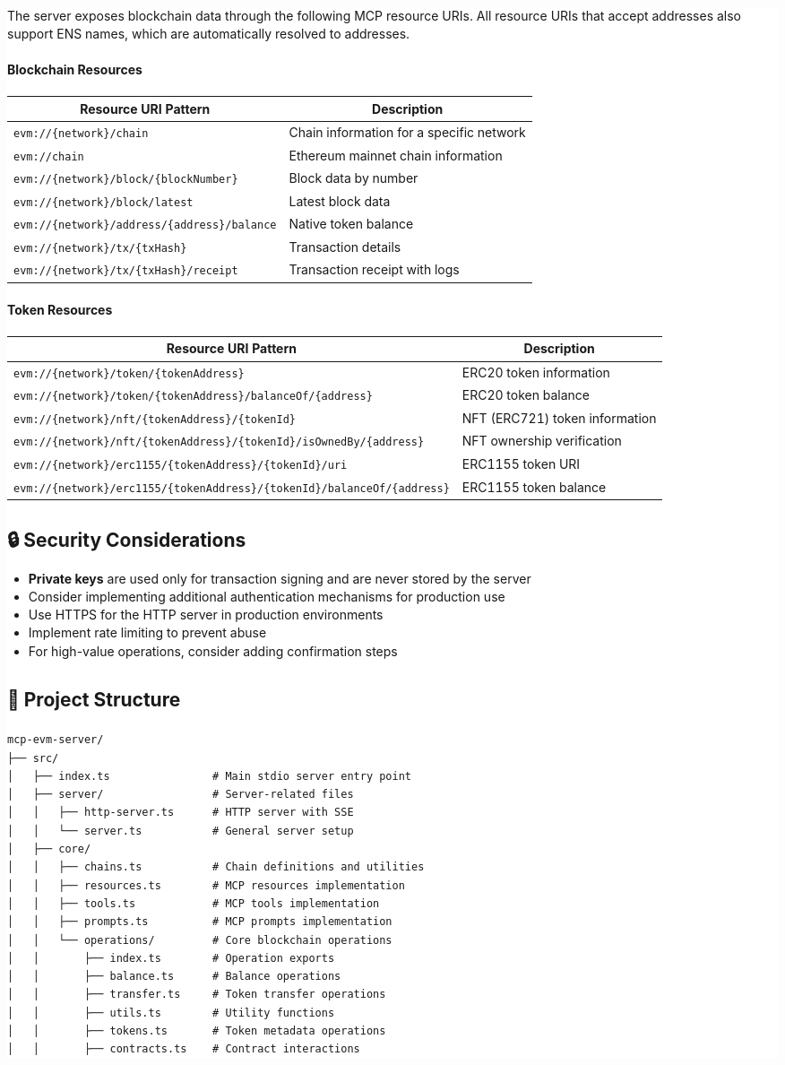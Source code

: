 The server exposes blockchain data through the following MCP resource URIs. All resource URIs that accept addresses also support ENS names, which are automatically resolved to addresses.

#### Blockchain Resources

| Resource URI Pattern | Description |
|-----------|-------------|
| `evm://{network}/chain` | Chain information for a specific network |
| `evm://chain` | Ethereum mainnet chain information |
| `evm://{network}/block/{blockNumber}` | Block data by number |
| `evm://{network}/block/latest` | Latest block data |
| `evm://{network}/address/{address}/balance` | Native token balance |
| `evm://{network}/tx/{txHash}` | Transaction details |
| `evm://{network}/tx/{txHash}/receipt` | Transaction receipt with logs |

#### Token Resources

| Resource URI Pattern | Description |
|-----------|-------------|
| `evm://{network}/token/{tokenAddress}` | ERC20 token information |
| `evm://{network}/token/{tokenAddress}/balanceOf/{address}` | ERC20 token balance |
| `evm://{network}/nft/{tokenAddress}/{tokenId}` | NFT (ERC721) token information |
| `evm://{network}/nft/{tokenAddress}/{tokenId}/isOwnedBy/{address}` | NFT ownership verification |
| `evm://{network}/erc1155/{tokenAddress}/{tokenId}/uri` | ERC1155 token URI |
| `evm://{network}/erc1155/{tokenAddress}/{tokenId}/balanceOf/{address}` | ERC1155 token balance |

## 🔒 Security Considerations

- **Private keys** are used only for transaction signing and are never stored by the server
- Consider implementing additional authentication mechanisms for production use
- Use HTTPS for the HTTP server in production environments
- Implement rate limiting to prevent abuse
- For high-value operations, consider adding confirmation steps

## 📁 Project Structure

```
mcp-evm-server/
├── src/
│   ├── index.ts                # Main stdio server entry point
│   ├── server/                 # Server-related files
│   │   ├── http-server.ts      # HTTP server with SSE
│   │   └── server.ts           # General server setup
│   ├── core/
│   │   ├── chains.ts           # Chain definitions and utilities
│   │   ├── resources.ts        # MCP resources implementation
│   │   ├── tools.ts            # MCP tools implementation
│   │   ├── prompts.ts          # MCP prompts implementation
│   │   └── operations/         # Core blockchain operations
│   │       ├── index.ts        # Operation exports
│   │       ├── balance.ts      # Balance operations
│   │       ├── transfer.ts     # Token transfer operations
│   │       ├── utils.ts        # Utility functions
│   │       ├── tokens.ts       # Token metadata operations
│   │       ├── contracts.ts    # Contract interactions
```
